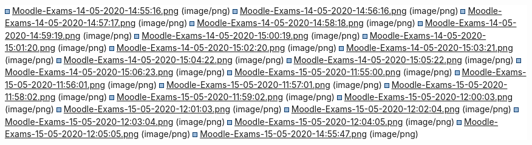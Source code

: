 <img src="images/icons/bullet_blue.gif" width="8" height="8" /> [Moodle-Exams-14-05-2020-14:55:16.png](attachments/137138410/137139697.png) (image/png)
<img src="images/icons/bullet_blue.gif" width="8" height="8" /> [Moodle-Exams-14-05-2020-14:56:16.png](attachments/137138410/137139698.png) (image/png)
<img src="images/icons/bullet_blue.gif" width="8" height="8" /> [Moodle-Exams-14-05-2020-14:57:17.png](attachments/137138410/137139699.png) (image/png)
<img src="images/icons/bullet_blue.gif" width="8" height="8" /> [Moodle-Exams-14-05-2020-14:58:18.png](attachments/137138410/137139700.png) (image/png)
<img src="images/icons/bullet_blue.gif" width="8" height="8" /> [Moodle-Exams-14-05-2020-14:59:19.png](attachments/137138410/137139701.png) (image/png)
<img src="images/icons/bullet_blue.gif" width="8" height="8" /> [Moodle-Exams-14-05-2020-15:00:19.png](attachments/137138410/137139702.png) (image/png)
<img src="images/icons/bullet_blue.gif" width="8" height="8" /> [Moodle-Exams-14-05-2020-15:01:20.png](attachments/137138410/137139703.png) (image/png)
<img src="images/icons/bullet_blue.gif" width="8" height="8" /> [Moodle-Exams-14-05-2020-15:02:20.png](attachments/137138410/137139704.png) (image/png)
<img src="images/icons/bullet_blue.gif" width="8" height="8" /> [Moodle-Exams-14-05-2020-15:03:21.png](attachments/137138410/137139705.png) (image/png)
<img src="images/icons/bullet_blue.gif" width="8" height="8" /> [Moodle-Exams-14-05-2020-15:04:22.png](attachments/137138410/137139706.png) (image/png)
<img src="images/icons/bullet_blue.gif" width="8" height="8" /> [Moodle-Exams-14-05-2020-15:05:22.png](attachments/137138410/137139707.png) (image/png)
<img src="images/icons/bullet_blue.gif" width="8" height="8" /> [Moodle-Exams-14-05-2020-15:06:23.png](attachments/137138410/137139708.png) (image/png)
<img src="images/icons/bullet_blue.gif" width="8" height="8" /> [Moodle-Exams-15-05-2020-11:55:00.png](attachments/137138410/137140033.png) (image/png)
<img src="images/icons/bullet_blue.gif" width="8" height="8" /> [Moodle-Exams-15-05-2020-11:56:01.png](attachments/137138410/137140034.png) (image/png)
<img src="images/icons/bullet_blue.gif" width="8" height="8" /> [Moodle-Exams-15-05-2020-11:57:01.png](attachments/137138410/137140035.png) (image/png)
<img src="images/icons/bullet_blue.gif" width="8" height="8" /> [Moodle-Exams-15-05-2020-11:58:02.png](attachments/137138410/137140036.png) (image/png)
<img src="images/icons/bullet_blue.gif" width="8" height="8" /> [Moodle-Exams-15-05-2020-11:59:02.png](attachments/137138410/137140037.png) (image/png)
<img src="images/icons/bullet_blue.gif" width="8" height="8" /> [Moodle-Exams-15-05-2020-12:00:03.png](attachments/137138410/137140038.png) (image/png)
<img src="images/icons/bullet_blue.gif" width="8" height="8" /> [Moodle-Exams-15-05-2020-12:01:03.png](attachments/137138410/137140039.png) (image/png)
<img src="images/icons/bullet_blue.gif" width="8" height="8" /> [Moodle-Exams-15-05-2020-12:02:04.png](attachments/137138410/137140040.png) (image/png)
<img src="images/icons/bullet_blue.gif" width="8" height="8" /> [Moodle-Exams-15-05-2020-12:03:04.png](attachments/137138410/137140041.png) (image/png)
<img src="images/icons/bullet_blue.gif" width="8" height="8" /> [Moodle-Exams-15-05-2020-12:04:05.png](attachments/137138410/137140042.png) (image/png)
<img src="images/icons/bullet_blue.gif" width="8" height="8" /> [Moodle-Exams-15-05-2020-12:05:05.png](attachments/137138410/137140043.png) (image/png)
<img src="images/icons/bullet_blue.gif" width="8" height="8" /> [Moodle-Exams-15-05-2020-14:55:47.png](attachments/137138410/137140048.png) (image/png)
